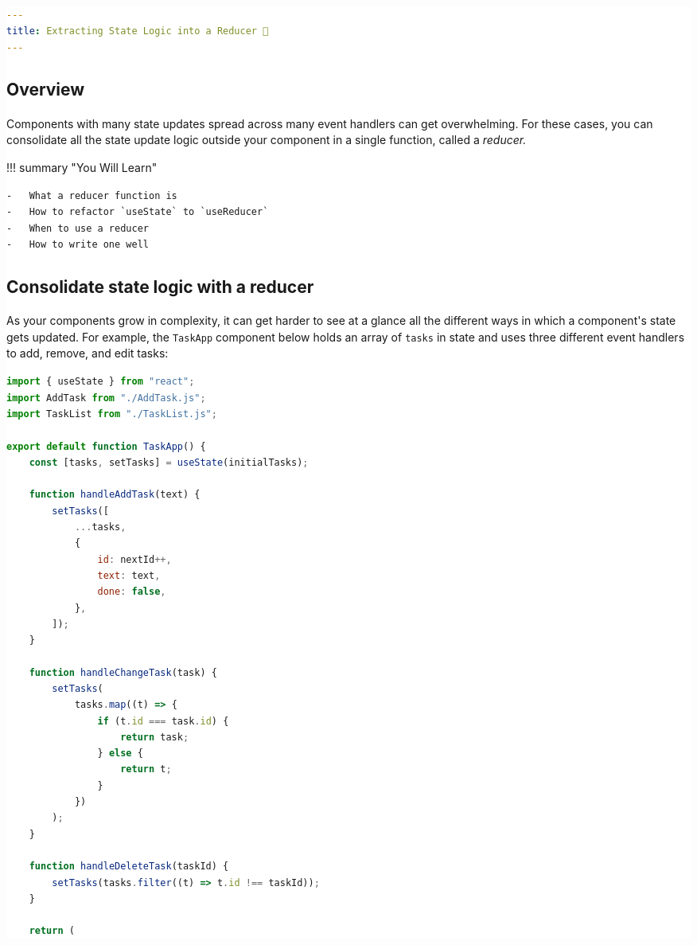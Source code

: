 ```yaml
---
title: Extracting State Logic into a Reducer 🚧
---
```


## Overview

<p class="intro" markdown>

Components with many state updates spread across many event handlers can get overwhelming. For these cases, you can consolidate all the state update logic outside your component in a single function, called a _reducer._

</p>

!!! summary "You Will Learn"

    -   What a reducer function is
    -   How to refactor `useState` to `useReducer`
    -   When to use a reducer
    -   How to write one well

## Consolidate state logic with a reducer

As your components grow in complexity, it can get harder to see at a glance all the different ways in which a component's state gets updated. For example, the `TaskApp` component below holds an array of `tasks` in state and uses three different event handlers to add, remove, and edit tasks:

```js
import { useState } from "react";
import AddTask from "./AddTask.js";
import TaskList from "./TaskList.js";

export default function TaskApp() {
	const [tasks, setTasks] = useState(initialTasks);

	function handleAddTask(text) {
		setTasks([
			...tasks,
			{
				id: nextId++,
				text: text,
				done: false,
			},
		]);
	}

	function handleChangeTask(task) {
		setTasks(
			tasks.map((t) => {
				if (t.id === task.id) {
					return task;
				} else {
					return t;
				}
			})
		);
	}

	function handleDeleteTask(taskId) {
		setTasks(tasks.filter((t) => t.id !== taskId));
	}

	return (
```

  [id]: message